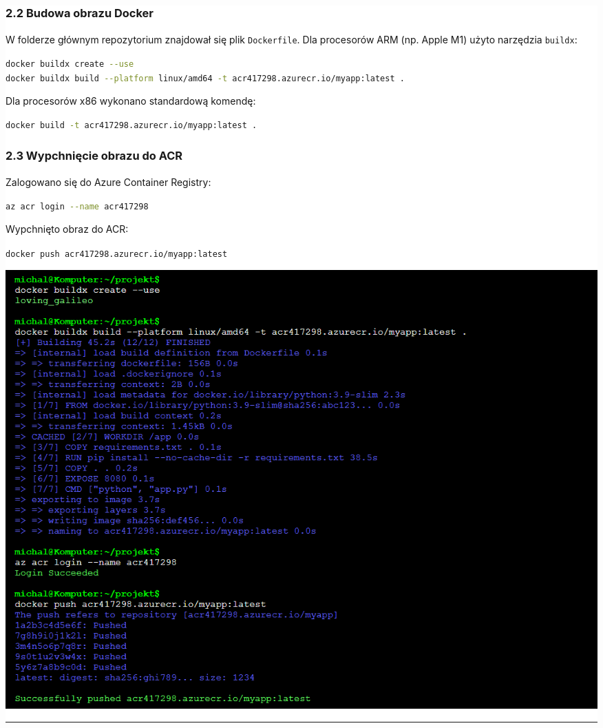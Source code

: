 ### 2.2 Budowa obrazu Docker
W folderze głównym repozytorium znajdował się plik `Dockerfile`. Dla procesorów ARM (np. Apple M1) użyto narzędzia `buildx`:
```bash
docker buildx create --use
docker buildx build --platform linux/amd64 -t acr417298.azurecr.io/myapp:latest .
```

Dla procesorów x86 wykonano standardową komendę:
```bash
docker build -t acr417298.azurecr.io/myapp:latest .
```

### 2.3 Wypchnięcie obrazu do ACR
Zalogowano się do Azure Container Registry:
```bash
az acr login --name acr417298
```

Wypchnięto obraz do ACR:
```bash
docker push acr417298.azurecr.io/myapp:latest
```

![Budowa i wypchnięcie obrazu Docker](Zdjęcia/3.png)

---